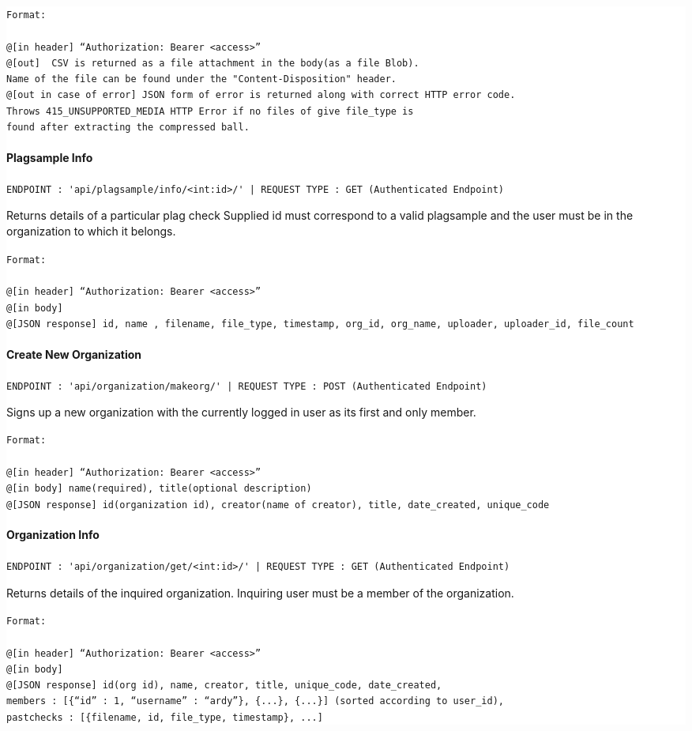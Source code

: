 ```
Format:

@[in header] “Authorization: Bearer <access>”
@[out]  CSV is returned as a file attachment in the body(as a file Blob).
Name of the file can be found under the "Content-Disposition" header.
@[out in case of error] JSON form of error is returned along with correct HTTP error code.
Throws 415_UNSUPPORTED_MEDIA HTTP Error if no files of give file_type is
found after extracting the compressed ball.
```

#### **Plagsample Info**

`ENDPOINT : 'api/plagsample/info/<int:id>/' | REQUEST TYPE : GET (Authenticated Endpoint)`

Returns details of a particular plag check
Supplied id must correspond to a valid plagsample and the user must be in the organization to which it belongs.

```
Format:

@[in header] “Authorization: Bearer <access>”
@[in body]
@[JSON response] id, name , filename, file_type, timestamp, org_id, org_name, uploader, uploader_id, file_count
```

#### **Create New Organization**

`ENDPOINT : 'api/organization/makeorg/' | REQUEST TYPE : POST (Authenticated Endpoint)`

Signs up a new organization with the currently logged in user as its first and only member.

```
Format:

@[in header] “Authorization: Bearer <access>”
@[in body] name(required), title(optional description)
@[JSON response] id(organization id), creator(name of creator), title, date_created, unique_code
```

#### **Organization Info**

`ENDPOINT : 'api/organization/get/<int:id>/' | REQUEST TYPE : GET (Authenticated Endpoint)`

Returns details of the inquired organization. Inquiring user must be a member of the organization.

```
Format:

@[in header] “Authorization: Bearer <access>”
@[in body]
@[JSON response] id(org id), name, creator, title, unique_code, date_created,
members : [{“id” : 1, “username” : “ardy”}, {...}, {...}] (sorted according to user_id),
pastchecks : [{filename, id, file_type, timestamp}, ...]
```
